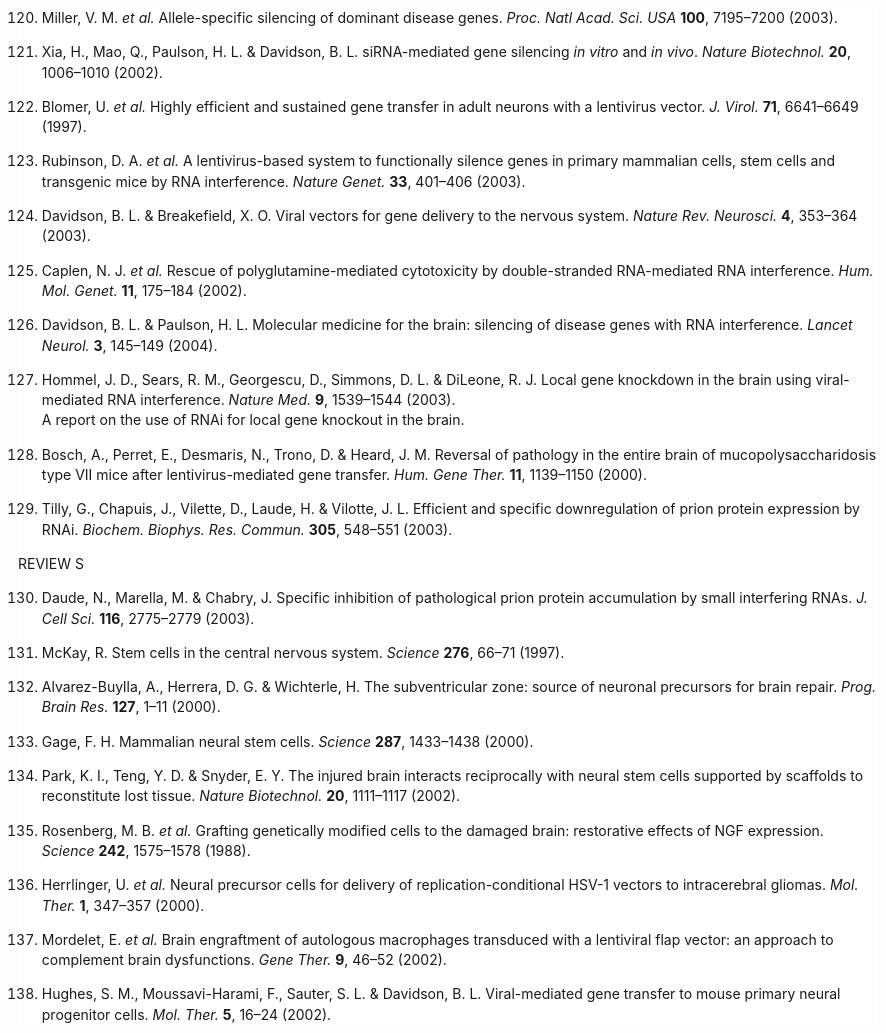 120. Miller, V. M. *et al.* Allele-specific silencing of dominant disease genes. *Proc. Natl Acad. Sci. USA* **100**, 7195–7200 (2003).

121. Xia, H., Mao, Q., Paulson, H. L. & Davidson, B. L. siRNA-mediated gene silencing *in vitro* and *in vivo*. *Nature Biotechnol.* **20**, 1006–1010 (2002).

122. Blomer, U. *et al.* Highly efficient and sustained gene transfer in adult neurons with a lentivirus vector. *J. Virol.* **71**, 6641–6649 (1997).

123. Rubinson, D. A. *et al.* A lentivirus-based system to functionally silence genes in primary mammalian cells, stem cells and transgenic mice by RNA interference. *Nature Genet.* **33**, 401–406 (2003).

124. Davidson, B. L. & Breakefield, X. O. Viral vectors for gene delivery to the nervous system. *Nature Rev. Neurosci.* **4**, 353–364 (2003).

125. Caplen, N. J. *et al.* Rescue of polyglutamine-mediated cytotoxicity by double-stranded RNA-mediated RNA interference. *Hum. Mol. Genet.* **11**, 175–184 (2002).

126. Davidson, B. L. & Paulson, H. L. Molecular medicine for the brain: silencing of disease genes with RNA interference. *Lancet Neurol.* **3**, 145–149 (2004).

127. Hommel, J. D., Sears, R. M., Georgescu, D., Simmons, D. L. & DiLeone, R. J. Local gene knockdown in the brain using viral-mediated RNA interference. *Nature Med.* **9**, 1539–1544 (2003).  
A report on the use of RNAi for local gene knockout in the brain.

128. Bosch, A., Perret, E., Desmaris, N., Trono, D. & Heard, J. M. Reversal of pathology in the entire brain of mucopolysaccharidosis type VII mice after lentivirus-mediated gene transfer. *Hum. Gene Ther.* **11**, 1139–1150 (2000).

129. Tilly, G., Chapuis, J., Vilette, D., Laude, H. & Vilotte, J. L. Efficient and specific downregulation of prion protein expression by RNAi. *Biochem. Biophys. Res. Commun.* **305**, 548–551 (2003).

REVIEW S

130. Daude, N., Marella, M. & Chabry, J. Specific inhibition of pathological prion protein accumulation by small interfering RNAs. *J. Cell Sci.* **116**, 2775–2779 (2003).

131. McKay, R. Stem cells in the central nervous system. *Science* **276**, 66–71 (1997).

132. Alvarez-Buylla, A., Herrera, D. G. & Wichterle, H. The subventricular zone: source of neuronal precursors for brain repair. *Prog. Brain Res.* **127**, 1–11 (2000).

133. Gage, F. H. Mammalian neural stem cells. *Science* **287**, 1433–1438 (2000).

134. Park, K. I., Teng, Y. D. & Snyder, E. Y. The injured brain interacts reciprocally with neural stem cells supported by scaffolds to reconstitute lost tissue. *Nature Biotechnol.* **20**, 1111–1117 (2002).

135. Rosenberg, M. B. *et al.* Grafting genetically modified cells to the damaged brain: restorative effects of NGF expression. *Science* **242**, 1575–1578 (1988).

136. Herrlinger, U. *et al.* Neural precursor cells for delivery of replication-conditional HSV-1 vectors to intracerebral gliomas. *Mol. Ther.* **1**, 347–357 (2000).

137. Mordelet, E. *et al.* Brain engraftment of autologous macrophages transduced with a lentiviral flap vector: an approach to complement brain dysfunctions. *Gene Ther.* **9**, 46–52 (2002).

138. Hughes, S. M., Moussavi-Harami, F., Sauter, S. L. & Davidson, B. L. Viral-mediated gene transfer to mouse primary neural progenitor cells. *Mol. Ther.* **5**, 16–24 (2002).
